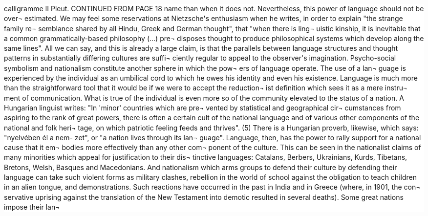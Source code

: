 calligramme II Pleut.
CONTINUED FROM PAGE 18
name than when it does not. Nevertheless,
this power of language should not be over¬
estimated. We may feel some reservations
at Nietzsche's enthusiasm when he writes,
in order to explain "the strange family re¬
semblance shared by all Hindu, Greek and
German thought", that "when there is ling¬
uistic kinship, it is inevitable that a common
grammatically-based philosophy (...) pre¬
disposes thought to produce philosophical
systems which develop along the same
lines". All we can say, and this is already a
large claim, is that the parallels between
language structures and thought patterns in
substantially differing cultures are suffi¬
ciently regular to appeal to the observer's
imagination.
Psycho-social symbolism and nationalism
constitute another sphere in which the pow¬
ers of language operate. The use of a lan¬
guage is experienced by the individual as an
umbilical cord to which he owes his identity
and even his existence. Language is much
more than the straightforward tool that it
would be if we were to accept the reduction¬
ist definition which sees it as a mere instru¬
ment of communication.
What is true of the individual is even
more so of the community elevated to the
status of a nation. A Hungarian linguist
writes: "In 'minor' countries which are pre¬
vented by statistical and geographical cir¬
cumstances from aspiring to the rank of
great powers, there is often a certain cult of
the national language and of various other
components of the national and folk heri¬
tage, on which patriotic feeling feeds and
thrives". (5) There is a Hungarian proverb,
likewise, which says: "nyelvében él a nem-
zet", or "a nation lives through its lan¬
guage".
Language, then, has the power to rally
support for a national cause that it em¬
bodies more effectively than any other com¬
ponent of the culture. This can be seen in
the nationalist claims of many minorities
which appeal for justification to their dis¬
tinctive languages: Catalans, Berbers,
Ukrainians, Kurds, Tibetans, Bretons,
Welsh, Basques and Macedonians. And
nationalism which arms groups to defend
their culture by defending their language
can take such violent forms as military
clashes, rebellion in the world of school
against the obligation to teach children in an
alien tongue, and demonstrations. Such
reactions have occurred in the past in India
and in Greece (where, in 1901, the con¬
servative uprising against the translation of
the New Testament into demotic resulted in
several deaths).
Some great nations impose their lan¬